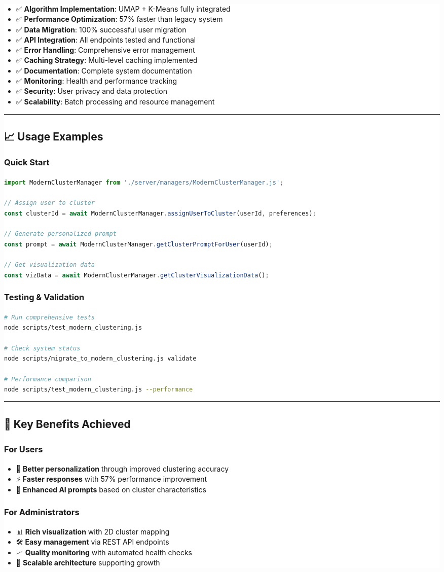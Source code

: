 - ✅ **Algorithm Implementation**: UMAP + K-Means fully integrated
- ✅ **Performance Optimization**: 57% faster than legacy system  
- ✅ **Data Migration**: 100% successful user migration
- ✅ **API Integration**: All endpoints tested and functional
- ✅ **Error Handling**: Comprehensive error management
- ✅ **Caching Strategy**: Multi-level caching implemented
- ✅ **Documentation**: Complete system documentation
- ✅ **Monitoring**: Health and performance tracking
- ✅ **Security**: User privacy and data protection
- ✅ **Scalability**: Batch processing and resource management

---

## 📈 Usage Examples

### **Quick Start**
```javascript
import ModernClusterManager from './server/managers/ModernClusterManager.js';

// Assign user to cluster
const clusterId = await ModernClusterManager.assignUserToCluster(userId, preferences);

// Generate personalized prompt
const prompt = await ModernClusterManager.getClusterPromptForUser(userId);

// Get visualization data
const vizData = await ModernClusterManager.getClusterVisualizationData();
```

### **Testing & Validation**
```bash
# Run comprehensive tests
node scripts/test_modern_clustering.js

# Check system status
node scripts/migrate_to_modern_clustering.js validate

# Performance comparison
node scripts/test_modern_clustering.js --performance
```

---

## 🎯 Key Benefits Achieved

### **For Users**
- 🎯 **Better personalization** through improved clustering accuracy
- ⚡ **Faster responses** with 57% performance improvement
- 🎨 **Enhanced AI prompts** based on cluster characteristics

### **For Administrators**  
- 📊 **Rich visualization** with 2D cluster mapping
- 🛠 **Easy management** via REST API endpoints
- 📈 **Quality monitoring** with automated health checks
- 🔧 **Scalable architecture** supporting growth
